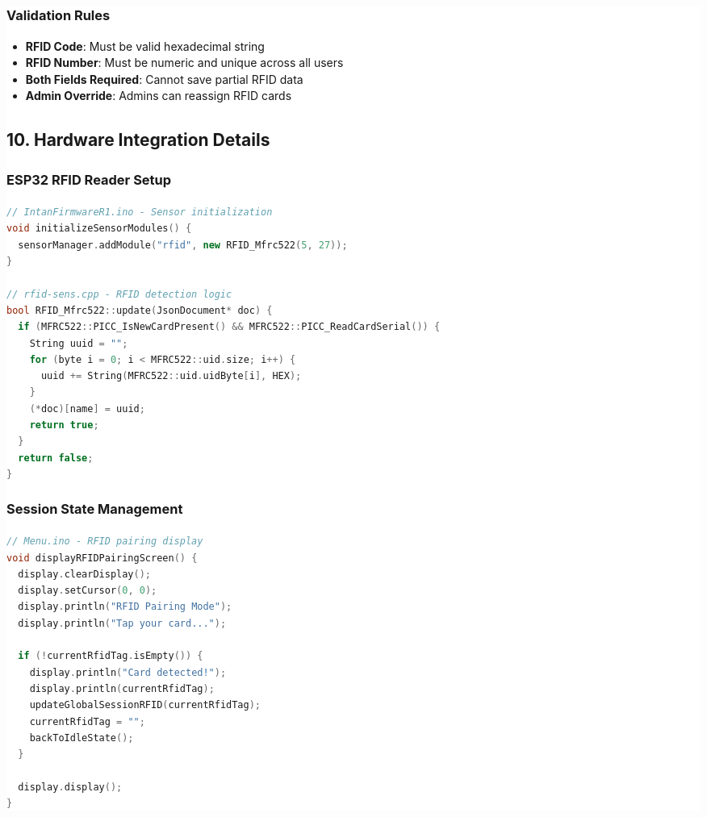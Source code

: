 ### Validation Rules
- **RFID Code**: Must be valid hexadecimal string
- **RFID Number**: Must be numeric and unique across all users
- **Both Fields Required**: Cannot save partial RFID data
- **Admin Override**: Admins can reassign RFID cards

## 10. Hardware Integration Details

### ESP32 RFID Reader Setup
```cpp
// IntanFirmwareR1.ino - Sensor initialization
void initializeSensorModules() {
  sensorManager.addModule("rfid", new RFID_Mfrc522(5, 27));
}

// rfid-sens.cpp - RFID detection logic
bool RFID_Mfrc522::update(JsonDocument* doc) {
  if (MFRC522::PICC_IsNewCardPresent() && MFRC522::PICC_ReadCardSerial()) {
    String uuid = "";
    for (byte i = 0; i < MFRC522::uid.size; i++) {
      uuid += String(MFRC522::uid.uidByte[i], HEX);
    }
    (*doc)[name] = uuid;
    return true;
  }
  return false;
}
```

### Session State Management
```cpp
// Menu.ino - RFID pairing display
void displayRFIDPairingScreen() {
  display.clearDisplay();
  display.setCursor(0, 0);
  display.println("RFID Pairing Mode");
  display.println("Tap your card...");
  
  if (!currentRfidTag.isEmpty()) {
    display.println("Card detected!");
    display.println(currentRfidTag);
    updateGlobalSessionRFID(currentRfidTag);
    currentRfidTag = "";
    backToIdleState();
  }
  
  display.display();
}
```
